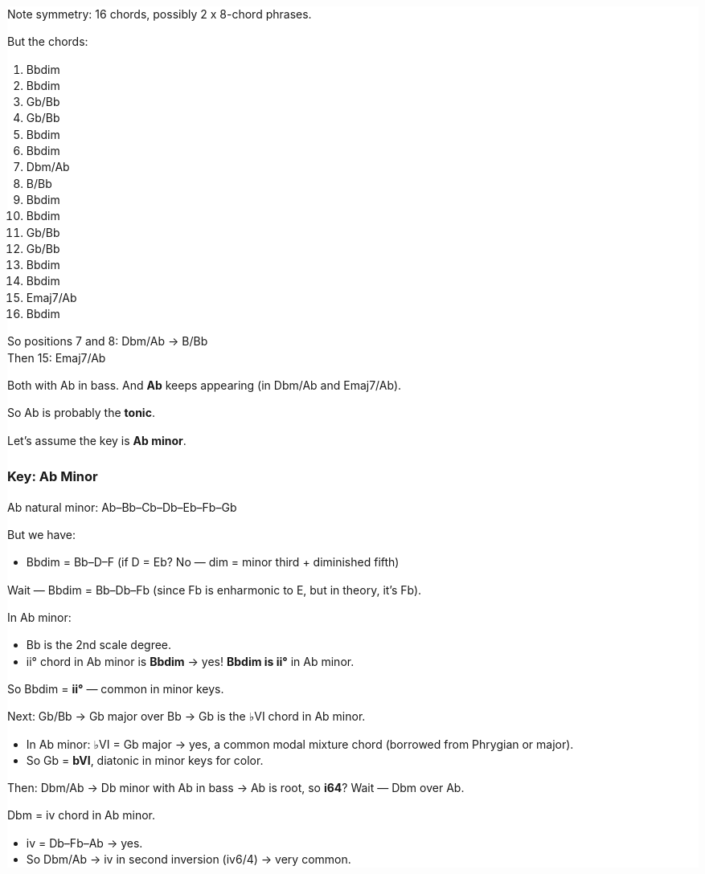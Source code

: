 Note symmetry: 16 chords, possibly 2 x 8-chord phrases.

But the chords:
1. Bbdim
2. Bbdim
3. Gb/Bb
4. Gb/Bb
5. Bbdim
6. Bbdim
7. Dbm/Ab
8. B/Bb
9. Bbdim
10. Bbdim
11. Gb/Bb
12. Gb/Bb
13. Bbdim
14. Bbdim
15. Emaj7/Ab
16. Bbdim

So positions 7 and 8: Dbm/Ab → B/Bb  
Then 15: Emaj7/Ab

Both with Ab in bass. And **Ab** keeps appearing (in Dbm/Ab and Emaj7/Ab).

So Ab is probably the **tonic**.

Let’s assume the key is **Ab minor**.

### Key: Ab Minor

Ab natural minor: Ab–Bb–Cb–Db–Eb–Fb–Gb

But we have:

- Bbdim = Bb–D–F (if D = Eb? No — dim = minor third + diminished fifth)

Wait — Bbdim = Bb–Db–Fb (since Fb is enharmonic to E, but in theory, it’s Fb).

In Ab minor:
- Bb is the 2nd scale degree.
- ii° chord in Ab minor is **Bbdim** → yes! **Bbdim is ii°** in Ab minor.

So Bbdim = **ii°** — common in minor keys.

Next: Gb/Bb → Gb major over Bb → Gb is the ♭VI chord in Ab minor.

- In Ab minor: ♭VI = Gb major → yes, a common modal mixture chord (borrowed from Phrygian or major).
- So Gb = **bVI**, diatonic in minor keys for color.

Then: Dbm/Ab → Db minor with Ab in bass → Ab is root, so **i64**? Wait — Dbm over Ab.

Dbm = iv chord in Ab minor.

- iv = Db–Fb–Ab → yes.
- So Dbm/Ab → iv in second inversion (iv6/4) → very common.
